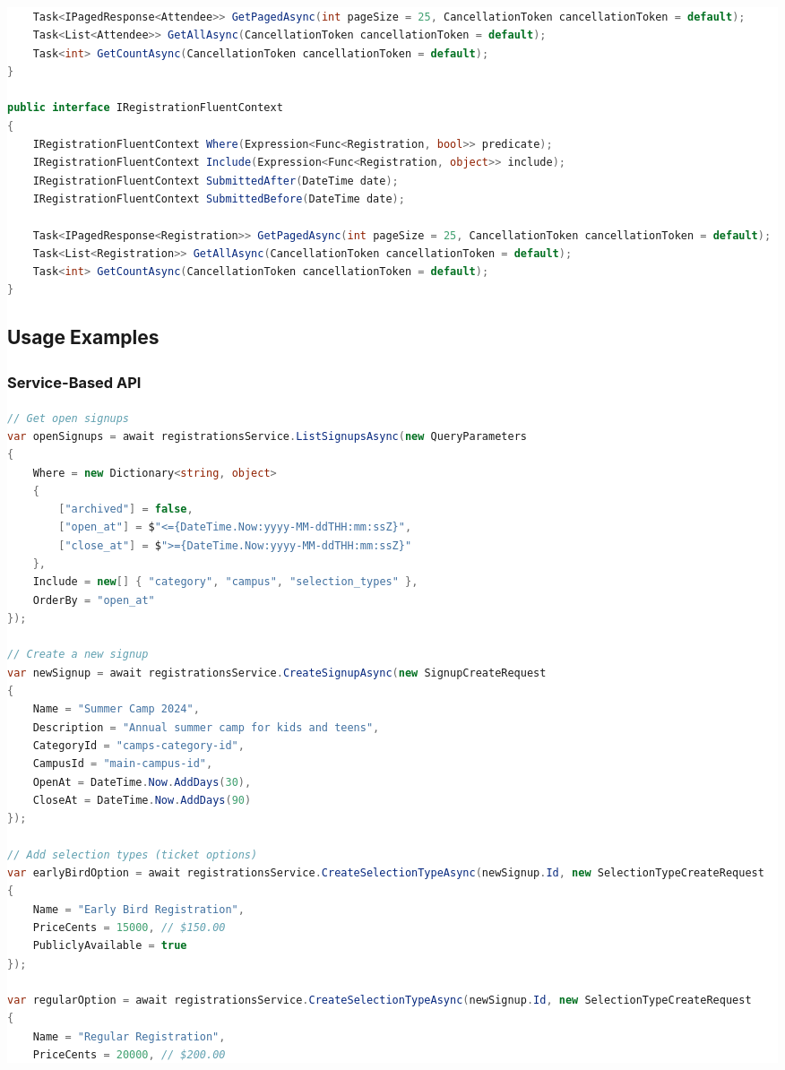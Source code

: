 ```csharp
    Task<IPagedResponse<Attendee>> GetPagedAsync(int pageSize = 25, CancellationToken cancellationToken = default);
    Task<List<Attendee>> GetAllAsync(CancellationToken cancellationToken = default);
    Task<int> GetCountAsync(CancellationToken cancellationToken = default);
}

public interface IRegistrationFluentContext
{
    IRegistrationFluentContext Where(Expression<Func<Registration, bool>> predicate);
    IRegistrationFluentContext Include(Expression<Func<Registration, object>> include);
    IRegistrationFluentContext SubmittedAfter(DateTime date);
    IRegistrationFluentContext SubmittedBefore(DateTime date);
    
    Task<IPagedResponse<Registration>> GetPagedAsync(int pageSize = 25, CancellationToken cancellationToken = default);
    Task<List<Registration>> GetAllAsync(CancellationToken cancellationToken = default);
    Task<int> GetCountAsync(CancellationToken cancellationToken = default);
}
```

## Usage Examples

### Service-Based API
```csharp
// Get open signups
var openSignups = await registrationsService.ListSignupsAsync(new QueryParameters
{
    Where = new Dictionary<string, object>
    {
        ["archived"] = false,
        ["open_at"] = $"<={DateTime.Now:yyyy-MM-ddTHH:mm:ssZ}",
        ["close_at"] = $">={DateTime.Now:yyyy-MM-ddTHH:mm:ssZ}"
    },
    Include = new[] { "category", "campus", "selection_types" },
    OrderBy = "open_at"
});

// Create a new signup
var newSignup = await registrationsService.CreateSignupAsync(new SignupCreateRequest
{
    Name = "Summer Camp 2024",
    Description = "Annual summer camp for kids and teens",
    CategoryId = "camps-category-id",
    CampusId = "main-campus-id",
    OpenAt = DateTime.Now.AddDays(30),
    CloseAt = DateTime.Now.AddDays(90)
});

// Add selection types (ticket options)
var earlyBirdOption = await registrationsService.CreateSelectionTypeAsync(newSignup.Id, new SelectionTypeCreateRequest
{
    Name = "Early Bird Registration",
    PriceCents = 15000, // $150.00
    PubliclyAvailable = true
});

var regularOption = await registrationsService.CreateSelectionTypeAsync(newSignup.Id, new SelectionTypeCreateRequest
{
    Name = "Regular Registration",
    PriceCents = 20000, // $200.00
```